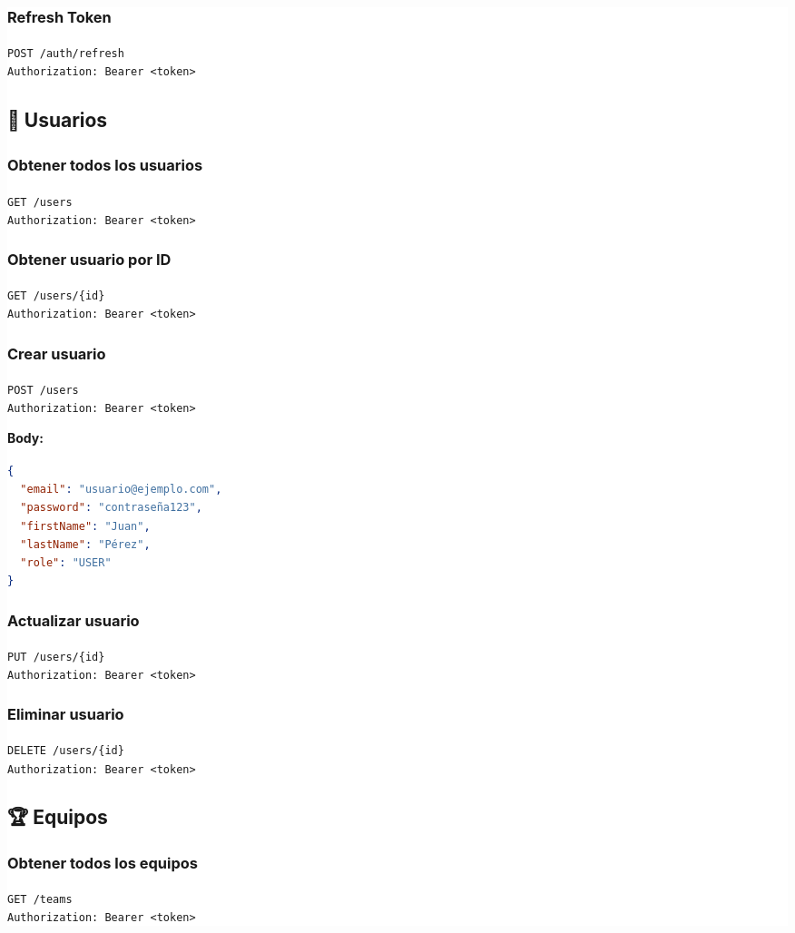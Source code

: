 ### Refresh Token
```http
POST /auth/refresh
Authorization: Bearer <token>
```

## 👥 Usuarios

### Obtener todos los usuarios
```http
GET /users
Authorization: Bearer <token>
```

### Obtener usuario por ID
```http
GET /users/{id}
Authorization: Bearer <token>
```

### Crear usuario
```http
POST /users
Authorization: Bearer <token>
```

**Body:**
```json
{
  "email": "usuario@ejemplo.com",
  "password": "contraseña123",
  "firstName": "Juan",
  "lastName": "Pérez",
  "role": "USER"
}
```

### Actualizar usuario
```http
PUT /users/{id}
Authorization: Bearer <token>
```

### Eliminar usuario
```http
DELETE /users/{id}
Authorization: Bearer <token>
```

## 🏆 Equipos

### Obtener todos los equipos
```http
GET /teams
Authorization: Bearer <token>
```
